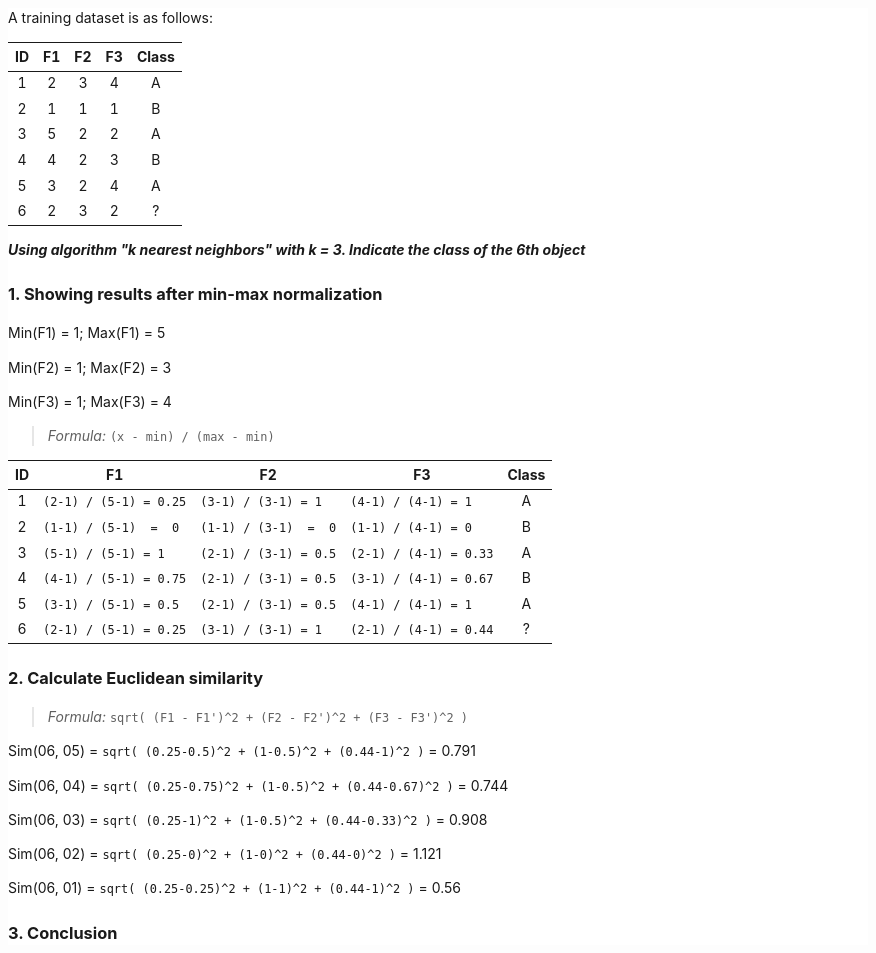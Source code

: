 A training dataset is as follows:

|  ID   |  F1   |  F2   |  F3   | Class |
| :---: | :---: | :---: | :---: | :---: |
|   1   |   2   |   3   |   4   |   A   |
|   2   |   1   |   1   |   1   |   B   |
|   3   |   5   |   2   |   2   |   A   |
|   4   |   4   |   2   |   3   |   B   |
|   5   |   3   |   2   |   4   |   A   |
|   6   |   2   |   3   |   2   |   ?   |

_**Using algorithm "k nearest neighbors" with k = 3. Indicate the
class of the 6th object**_

### 1. Showing results after min-max normalization

Min(F1) = 1; Max(F1) = 5

Min(F2) = 1; Max(F2) = 3

Min(F3) = 1; Max(F3) = 4

> _Formula:_ `(x - min) / (max - min)`

| ID 	| F1               	| F2              	| F3               	| Class 	|
|:--:	|------------------	|-----------------	|------------------	|:-----:	|
|  1 	| `(2-1) / (5-1) = 0.25` 	| `(3-1) / (3-1) = 1`   	| `(4-1) / (4-1) = 1`    	|   A   	|
|  2 	| `(1-1) / (5-1)  =  0`    	| `(1-1) / (3-1)  =  0`   	| `(1-1) / (4-1) = 0`    	|   B   	|
|  3 	| `(5-1) / (5-1) = 1`    	| `(2-1) / (3-1) = 0.5` 	| `(2-1) / (4-1) = 0.33` 	|   A   	|
|  4 	| `(4-1) / (5-1) = 0.75` 	| `(2-1) / (3-1) = 0.5` 	| `(3-1) / (4-1) = 0.67` 	|   B   	|
|  5 	| `(3-1) / (5-1) = 0.5`  	| `(2-1) / (3-1) = 0.5` 	| `(4-1) / (4-1) = 1`    	|   A   	|
|  6 	| `(2-1) / (5-1) = 0.25`	| `(3-1) / (3-1) = 1`   	| `(2-1) / (4-1) = 0.44` 	|   ?   	|

### 2. Calculate Euclidean similarity

> _Formula:_ `sqrt( (F1 - F1')^2 + (F2 - F2')^2 + (F3 - F3')^2 )`

Sim(06, 05) = `sqrt( (0.25-0.5)^2 + (1-0.5)^2 + (0.44-1)^2 )` = 0.791

Sim(06, 04) = `sqrt( (0.25-0.75)^2 + (1-0.5)^2 + (0.44-0.67)^2 )` = 0.744

Sim(06, 03) = `sqrt( (0.25-1)^2 + (1-0.5)^2 + (0.44-0.33)^2 )` = 0.908

Sim(06, 02) = `sqrt( (0.25-0)^2 + (1-0)^2 + (0.44-0)^2 )` = 1.121

Sim(06, 01) = `sqrt( (0.25-0.25)^2 + (1-1)^2 + (0.44-1)^2 )` = 0.56


### 3. Conclusion
